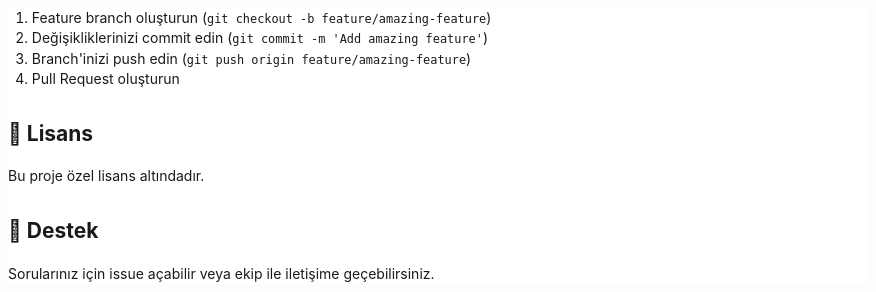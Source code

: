 1. Feature branch oluşturun (`git checkout -b feature/amazing-feature`)
2. Değişikliklerinizi commit edin (`git commit -m 'Add amazing feature'`)
3. Branch'inizi push edin (`git push origin feature/amazing-feature`)
4. Pull Request oluşturun

## 📝 Lisans

Bu proje özel lisans altındadır.

## 👥 Destek

Sorularınız için issue açabilir veya ekip ile iletişime geçebilirsiniz.

